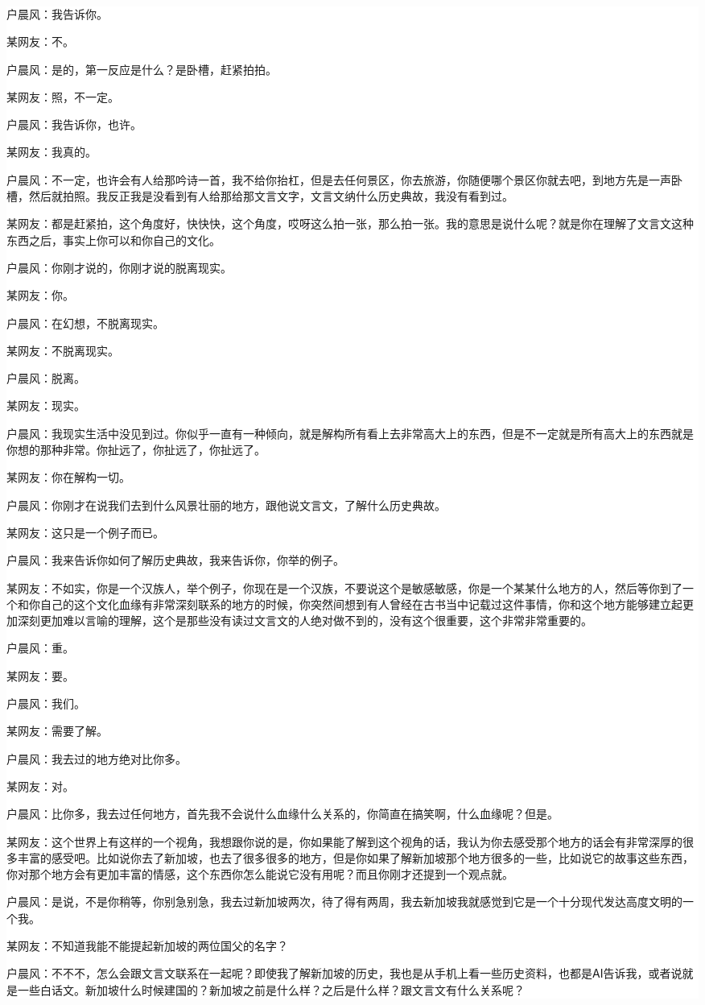 户晨风：我告诉你。

某网友：不。

户晨风：是的，第一反应是什么？是卧槽，赶紧拍拍。

某网友：照，不一定。

户晨风：我告诉你，也许。

某网友：我真的。

户晨风：不一定，也许会有人给那吟诗一首，我不给你抬杠，但是去任何景区，你去旅游，你随便哪个景区你就去吧，到地方先是一声卧槽，然后就拍照。我反正我是没看到有人给那给那文言文字，文言文纳什么历史典故，我没有看到过。

某网友：都是赶紧拍，这个角度好，快快快，这个角度，哎呀这么拍一张，那么拍一张。我的意思是说什么呢？就是你在理解了文言文这种东西之后，事实上你可以和你自己的文化。

户晨风：你刚才说的，你刚才说的脱离现实。

某网友：你。

户晨风：在幻想，不脱离现实。

某网友：不脱离现实。

户晨风：脱离。

某网友：现实。

户晨风：我现实生活中没见到过。你似乎一直有一种倾向，就是解构所有看上去非常高大上的东西，但是不一定就是所有高大上的东西就是你想的那种非常。你扯远了，你扯远了，你扯远了。

某网友：你在解构一切。

户晨风：你刚才在说我们去到什么风景壮丽的地方，跟他说文言文，了解什么历史典故。

某网友：这只是一个例子而已。

户晨风：我来告诉你如何了解历史典故，我来告诉你，你举的例子。

某网友：不如实，你是一个汉族人，举个例子，你现在是一个汉族，不要说这个是敏感敏感，你是一个某某什么地方的人，然后等你到了一个和你自己的这个文化血缘有非常深刻联系的地方的时候，你突然间想到有人曾经在古书当中记载过这件事情，你和这个地方能够建立起更加深刻更加难以言喻的理解，这个是那些没有读过文言文的人绝对做不到的，没有这个很重要，这个非常非常重要的。

户晨风：重。

某网友：要。

户晨风：我们。

某网友：需要了解。

户晨风：我去过的地方绝对比你多。

某网友：对。

户晨风：比你多，我去过任何地方，首先我不会说什么血缘什么关系的，你简直在搞笑啊，什么血缘呢？但是。

某网友：这个世界上有这样的一个视角，我想跟你说的是，你如果能了解到这个视角的话，我认为你去感受那个地方的话会有非常深厚的很多丰富的感受吧。比如说你去了新加坡，也去了很多很多的地方，但是你如果了解新加坡那个地方很多的一些，比如说它的故事这些东西，你对那个地方会有更加丰富的情感，这个东西你怎么能说它没有用呢？而且你刚才还提到一个观点就。

户晨风：是说，不是你稍等，你别急别急，我去过新加坡两次，待了得有两周，我去新加坡我就感觉到它是一个十分现代发达高度文明的一个我。

某网友：不知道我能不能提起新加坡的两位国父的名字？

户晨风：不不不，怎么会跟文言文联系在一起呢？即使我了解新加坡的历史，我也是从手机上看一些历史资料，也都是AI告诉我，或者说就是一些白话文。新加坡什么时候建国的？新加坡之前是什么样？之后是什么样？跟文言文有什么关系呢？
